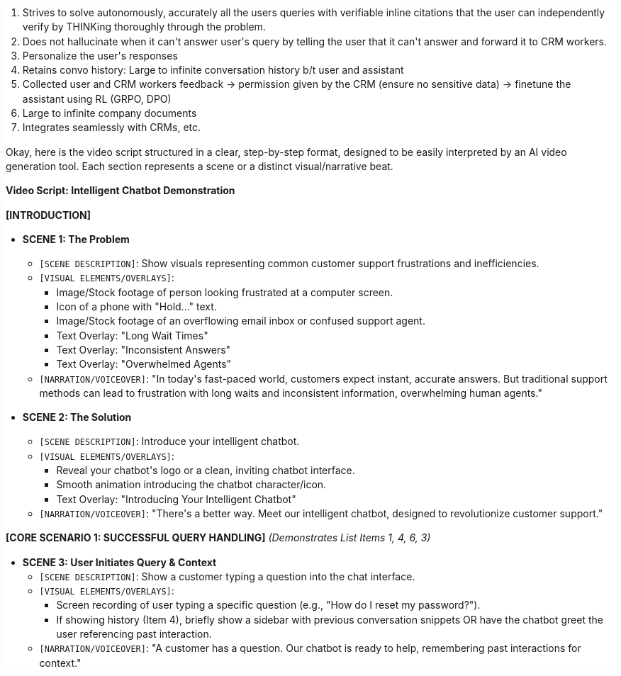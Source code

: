 
1. Strives to solve autonomously, accurately all the users queries with verifiable inline citations that the user can independently verify by THINKing thoroughly through the problem.
2. Does not hallucinate when it can't answer user's query by telling the user that it can't answer and forward it to CRM workers.
3. Personalize the user's responses
4. Retains convo history: Large to infinite conversation history b/t user and assistant 
5. Collected user and CRM workers feedback -> permission given by the CRM (ensure no sensitive data) -> finetune the assistant  using RL (GRPO, DPO)
6. Large to infinite company documents 
7. Integrates seamlessly with CRMs, etc.

Okay, here is the video script structured in a clear, step-by-step format, designed to be easily interpreted by an AI video generation tool. Each section represents a scene or a distinct visual/narrative beat.

**Video Script: Intelligent Chatbot Demonstration**

**[INTRODUCTION]**

* **SCENE 1: The Problem**
    * `[SCENE DESCRIPTION]`: Show visuals representing common customer support frustrations and inefficiencies.
    * `[VISUAL ELEMENTS/OVERLAYS]`:
        * Image/Stock footage of person looking frustrated at a computer screen.
        * Icon of a phone with "Hold..." text.
        * Image/Stock footage of an overflowing email inbox or confused support agent.
        * Text Overlay: "Long Wait Times"
        * Text Overlay: "Inconsistent Answers"
        * Text Overlay: "Overwhelmed Agents"
    * `[NARRATION/VOICEOVER]`: "In today's fast-paced world, customers expect instant, accurate answers. But traditional support methods can lead to frustration with long waits and inconsistent information, overwhelming human agents."

* **SCENE 2: The Solution**
    * `[SCENE DESCRIPTION]`: Introduce your intelligent chatbot.
    * `[VISUAL ELEMENTS/OVERLAYS]`:
        * Reveal your chatbot's logo or a clean, inviting chatbot interface.
        * Smooth animation introducing the chatbot character/icon.
        * Text Overlay: "Introducing Your Intelligent Chatbot"
    * `[NARRATION/VOICEOVER]`: "There's a better way. Meet our intelligent chatbot, designed to revolutionize customer support."

**[CORE SCENARIO 1: SUCCESSFUL QUERY HANDLING]**
*(Demonstrates List Items 1, 4, 6, 3)*

* **SCENE 3: User Initiates Query & Context**
    * `[SCENE DESCRIPTION]`: Show a customer typing a question into the chat interface.
    * `[VISUAL ELEMENTS/OVERLAYS]`:
        * Screen recording of user typing a specific question (e.g., "How do I reset my password?").
        * If showing history (Item 4), briefly show a sidebar with previous conversation snippets OR have the chatbot greet the user referencing past interaction.
    * `[NARRATION/VOICEOVER]`: "A customer has a question. Our chatbot is ready to help, remembering past interactions for context."
